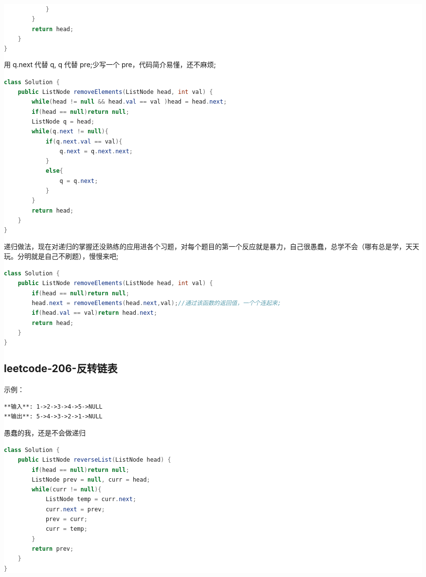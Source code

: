 ```java
            }
        }
        return head;
    }
}
```

用 q.next 代替 q, q 代替 pre;少写一个 pre，代码简介易懂，还不麻烦;

```java
class Solution {
    public ListNode removeElements(ListNode head, int val) {
        while(head != null && head.val == val )head = head.next;
        if(head == null)return null;
        ListNode q = head;
        while(q.next != null){
            if(q.next.val == val){
                q.next = q.next.next;
            }
            else{
                q = q.next;
            }
        }
        return head;
    }
}
```

递归做法，现在对递归的掌握还没熟练的应用进各个习题，对每个题目的第一个反应就是暴力，自己很愚蠢，总学不会（哪有总是学，天天玩。分明就是自己不刷题），慢慢来吧;

```java
class Solution {
    public ListNode removeElements(ListNode head, int val) {
        if(head == null)return null;
        head.next = removeElements(head.next,val);//通过该函数的返回值，一个个连起来;
        if(head.val == val)return head.next;
        return head;
    }
}
```

## leetcode-206-反转链表

示例：

    **输入**: 1->2->3->4->5->NULL
    **输出**: 5->4->3->2->1->NULL

愚蠢的我，还是不会做递归

```java
class Solution {
    public ListNode reverseList(ListNode head) {
        if(head == null)return null;
        ListNode prev = null, curr = head;
        while(curr != null){
            ListNode temp = curr.next;
            curr.next = prev;
            prev = curr;
            curr = temp;
        }
        return prev;
    }
}
```
